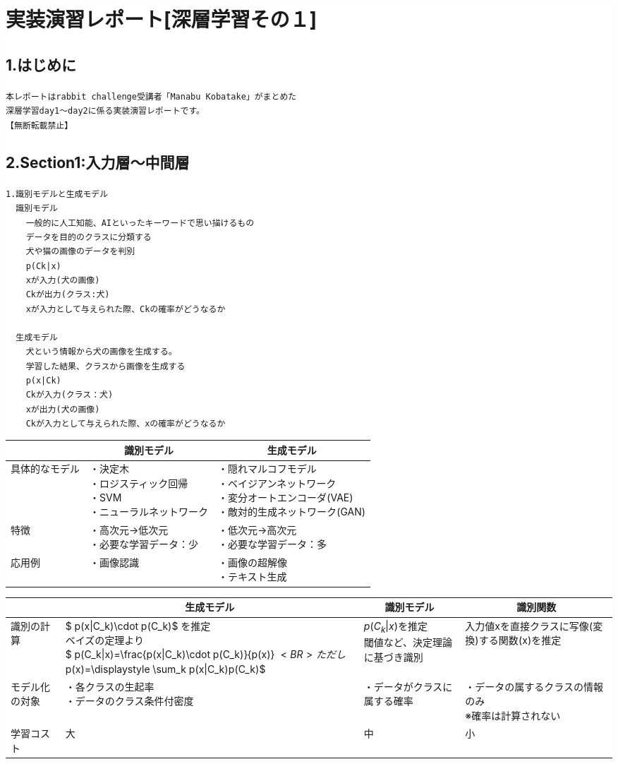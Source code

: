# 実装演習レポート[深層学習その１]

<script type="text/javascript" async src="https://cdnjs.cloudflare.com/ajax/libs/mathjax/2.7.7/MathJax.js?config=TeX-MML-AM_CHTML">
</script>

<script type="text/x-mathjax-config">
 MathJax.Hub.Config({
 tex2jax: {
 inlineMath: [['$', '$'] ],
 displayMath: [ ['$$','$$'], ["\\[","\\]"] ]
 }
 });
</script>

## 1.はじめに

    本レポートはrabbit challenge受講者「Manabu Kobatake」がまとめた
    深層学習day1～day2に係る実装演習レポートです。
    【無断転載禁止】

## 2.Section1:入力層～中間層

    1.識別モデルと生成モデル
      識別モデル
        一般的に人工知能、AIといったキーワードで思い描けるもの
        データを目的のクラスに分類する
        犬や猫の画像のデータを判別
        p(Ck|x)
        xが入力(犬の画像)
        Ckが出力(クラス:犬)
        xが入力として与えられた際、Ckの確率がどうなるか

      生成モデル
        犬という情報から犬の画像を生成する。
        学習した結果、クラスから画像を生成する
        p(x|Ck)
        Ckが入力(クラス：犬)
        xが出力(犬の画像)
        Ckが入力として与えられた際、xの確率がどうなるか
||識別モデル|生成モデル|
|-|-|-|
|具体的なモデル|・決定木<BR>・ロジスティック回帰<BR>・SVM<BR>・ニューラルネットワーク|・隠れマルコフモデル<BR>・ベイジアンネットワーク<BR>・変分オートエンコーダ(VAE)<BR>・敵対的生成ネットワーク(GAN)<BR>|
|特徴|・高次元→低次元<BR>・必要な学習データ：少|・低次元→高次元<BR>・必要な学習データ：多|
|応用例|・画像認識|・画像の超解像<BR>・テキスト生成|

||生成モデル|識別モデル|識別関数|
|-|-|-|-|
|識別の計算|$ p(x\|C_k)\cdot p(C_k)$ を推定<BR>ベイズの定理より<BR>$ p(C_k\|x)=\frac{p(x\|C_k)\cdot p(C_k)}{p(x)} $<BR>ただし$p(x)=\displaystyle \sum_k p(x\|C_k)p(C_k)$|$p(C_k\|x)$を推定<BR>閾値など、決定理論に基づき識別|入力値xを直接クラスに写像(変換)する関数(x)を推定|
|モデル化の対象|・各クラスの生起率<BR>・データのクラス条件付密度|・データがクラスに属する確率|・データの属するクラスの情報のみ<BR>※確率は計算されない|
|学習コスト|大|中|小|
